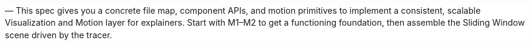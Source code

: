 —
This spec gives you a concrete file map, component APIs, and motion primitives to implement a consistent, scalable Visualization and Motion layer for explainers. Start with M1–M2 to get a functioning foundation, then assemble the Sliding Window scene driven by the tracer.
